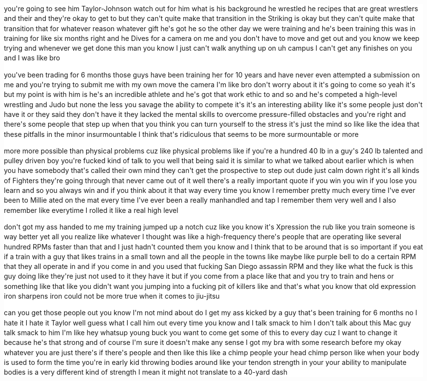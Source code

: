 <timemark seconds="4628" />

you're going to see him Taylor-Johnson watch out for him what is his background he wrestled he recipes that are great wrestlers and their and they're okay to get to but they can't quite make that transition in the Striking is okay but they can't quite make that transition that for whatever reason whatever gift he's got he so the other day we were training and he's been training this was in training for like six months right and he Dives for a camera on me and you don't have to move and get out and you know we keep trying and whenever we get done this man you know I just can't walk anything up on uh campus I can't get any finishes on you and I was like bro

<timemark seconds="4670" />

you've been trading for 6 months those guys have been training her for 10 years and have never even attempted a submission on me and you're trying to submit me with my own move the camera I'm like bro don't worry about it it's going to come so yeah it's but my point is with him is he's an incredible athlete and he's got that work ethic to and so and he's competed a high-level wrestling and Judo but none the less you savage the ability to compete it's it's an interesting ability like it's some people just don't have it or they said they don't have it they lacked the mental skills to overcome pressure-filled obstacles and you're right and there's some people that step up when that you think you can turn yourself to the stress it's just the mind so like like the idea that these pitfalls in the minor insurmountable I think that's ridiculous that seems to be more surmountable or more

<timemark seconds="4730" />

more more possible than physical problems cuz like physical problems like if you're a hundred 40 lb in a guy's 240 lb talented and pulley driven boy you're fucked kind of talk to you well that being said it is similar to what we talked about earlier which is when you have somebody that's called their own mind they can't get the prospective to step out dude just calm down right it's all kinds of Fighters they're going through that never came out of it well there's a really important quote if you win you win if you lose you learn and so you always win and if you think about it that way every time you know I remember pretty much every time I've ever been to Millie ated on the mat every time I've ever been a really manhandled and tap I remember them very well and I also remember like everytime I rolled it like a real high level

<timemark seconds="4790" />

don't got my ass handed to me my training jumped up a notch cuz like you know it's Xpression the rub like you train someone is way better yet all you realize like whatever I thought was like a high-frequency there's people that are operating like several hundred RPMs faster than that and I just hadn't counted them you know and I think that to be around that is so important if you eat if a train with a guy that likes trains in a small town and all the people in the towns like maybe like purple bell to do a certain RPM that they all operate in and if you come in and you used that fucking San Diego assassin RPM and they like what the fuck is this guy doing like they're just not used to it they have it but if you come from a place like that and you try to train and hens or something like that like you didn't want you jumping into a fucking pit of killers like and that's what you know that old expression iron sharpens iron could not be more true when it comes to jiu-jitsu

<timemark seconds="4850" />

can you get those people out you know I'm not mind about do I get my ass kicked by a guy that's been training for 6 months no I hate it I hate it Taylor well guess what I call him out every time you know and I talk smack to him I don't talk about this Mac guy talk smack to him I'm like hey whatsup young buck you want to come get some of this to every day cuz I want to change it because he's that strong and of course I'm sure it doesn't make any sense I got my bra with some research before my okay whatever you are just there's if there's people and then like this like a chimp people your head chimp person like when your body is used to form the time you're in early kid throwing bodies around like your tendon strength in your your ability to manipulate bodies is a very different kind of strength I mean it might not translate to a 40-yard dash
